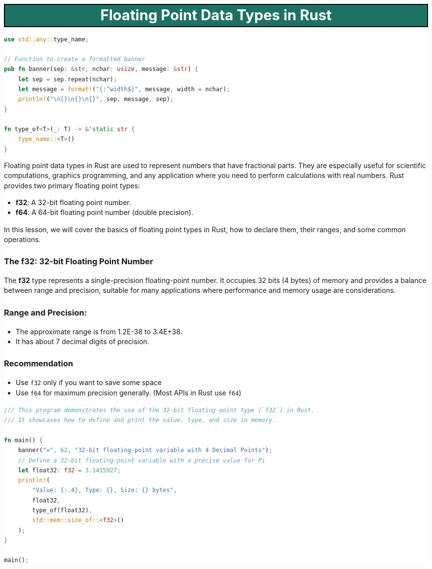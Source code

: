 <div style="text-align:center;font-size:22pt; font-weight:bold;color:white;border:solid black 1.5pt;background-color:#1e7263;">
   Floating Point Data Types in Rust
</div>

```Rust
use std::any::type_name;

// Function to create a formatted banner
pub fn banner(sep: &str, nchar: usize, message: &str) {
    let sep = sep.repeat(nchar);
    let message = format!("{:^width$}", message, width = nchar);
    println!("\n{}\n{}\n{}", sep, message, sep);
}

fn type_of<T>(_: T) -> &'static str {
    type_name::<T>()
}
```

Floating point data types in Rust are used to represent numbers that have fractional parts. They are especially useful for scientific computations, graphics programming, and any application where you need to perform calculations with real numbers. Rust provides two primary floating point types:

  - **f32**: A 32-bit floating point number.
  - **f64**: A 64-bit floating point number (double precision).

In this lesson, we will cover the basics of floating point types in Rust, how to declare them, their ranges, and some common operations.

### The f32: 32-bit Floating Point Number

The **f32** type represents a single-precision floating-point number. It occupies 32 bits (4 bytes) of memory and provides a balance between range and precision, suitable for many applications where performance and memory usage are considerations.

### Range and Precision:

 - The approximate range is from 1.2E-38 to 3.4E+38.
 - It has about 7 decimal digits of precision.
 
### Recommendation

- Use `f32` only if you want to save some space
- Use `f64` for maximum precision generally. (Most APIs in Rust use `f64`)


```Rust
/// This program demonstrates the use of the 32-bit floating-point type (`f32`) in Rust.
/// It showcases how to define and print the value, type, and size in memory.

fn main() {
    banner("=", 62, "32-bit floating-point variable with 4 Decimal Points");
    // Define a 32-bit floating-point variable with a precise value for Pi
    let float32: f32 = 3.1415927;
    println!(
        "Value: {:.4}, Type: {}, Size: {} bytes",
        float32,
        type_of(float32),
        std::mem::size_of::<f32>()
    );
}

main();
```
